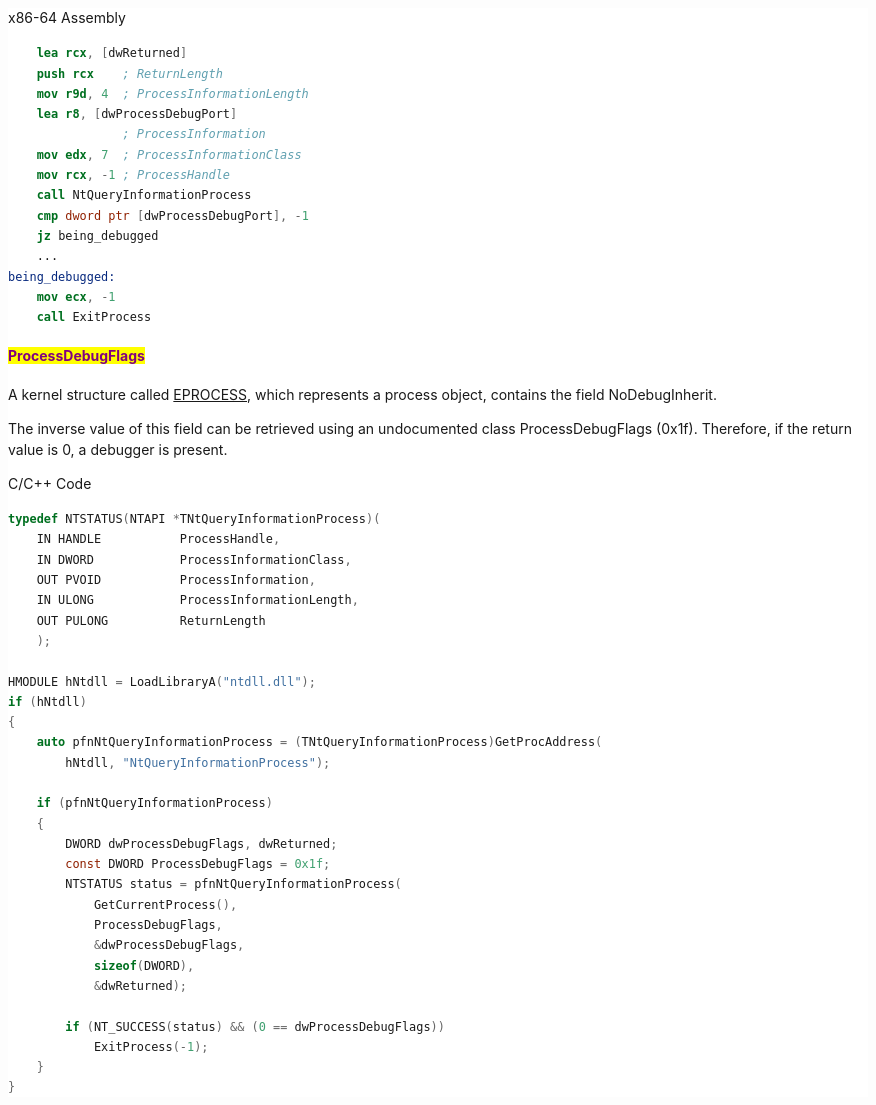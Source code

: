 x86-64 Assembly

```nasm
    lea rcx, [dwReturned]
    push rcx    ; ReturnLength
    mov r9d, 4  ; ProcessInformationLength
    lea r8, [dwProcessDebugPort] 
                ; ProcessInformation
    mov edx, 7  ; ProcessInformationClass
    mov rcx, -1 ; ProcessHandle
    call NtQueryInformationProcess
    cmp dword ptr [dwProcessDebugPort], -1
    jz being_debugged
    ...
being_debugged:
    mov ecx, -1
    call ExitProcess
```

#### <mark style="color:purple;">**ProcessDebugFlags**</mark>

A kernel structure called [EPROCESS](https://www.nirsoft.net/kernel\_struct/vista/EPROCESS.html), which represents a process object, contains the field NoDebugInherit.&#x20;

The inverse value of this field can be retrieved using an undocumented class ProcessDebugFlags (0x1f). Therefore, if the return value is 0, a debugger is present.



C/C++ Code

```c
typedef NTSTATUS(NTAPI *TNtQueryInformationProcess)(
    IN HANDLE           ProcessHandle,
    IN DWORD            ProcessInformationClass,
    OUT PVOID           ProcessInformation,
    IN ULONG            ProcessInformationLength,
    OUT PULONG          ReturnLength
    );

HMODULE hNtdll = LoadLibraryA("ntdll.dll");
if (hNtdll)
{
    auto pfnNtQueryInformationProcess = (TNtQueryInformationProcess)GetProcAddress(
        hNtdll, "NtQueryInformationProcess");

    if (pfnNtQueryInformationProcess)
    {
        DWORD dwProcessDebugFlags, dwReturned;
        const DWORD ProcessDebugFlags = 0x1f;
        NTSTATUS status = pfnNtQueryInformationProcess(
            GetCurrentProcess(),
            ProcessDebugFlags,
            &dwProcessDebugFlags,
            sizeof(DWORD),
            &dwReturned);

        if (NT_SUCCESS(status) && (0 == dwProcessDebugFlags))
            ExitProcess(-1);
    }
}
```
